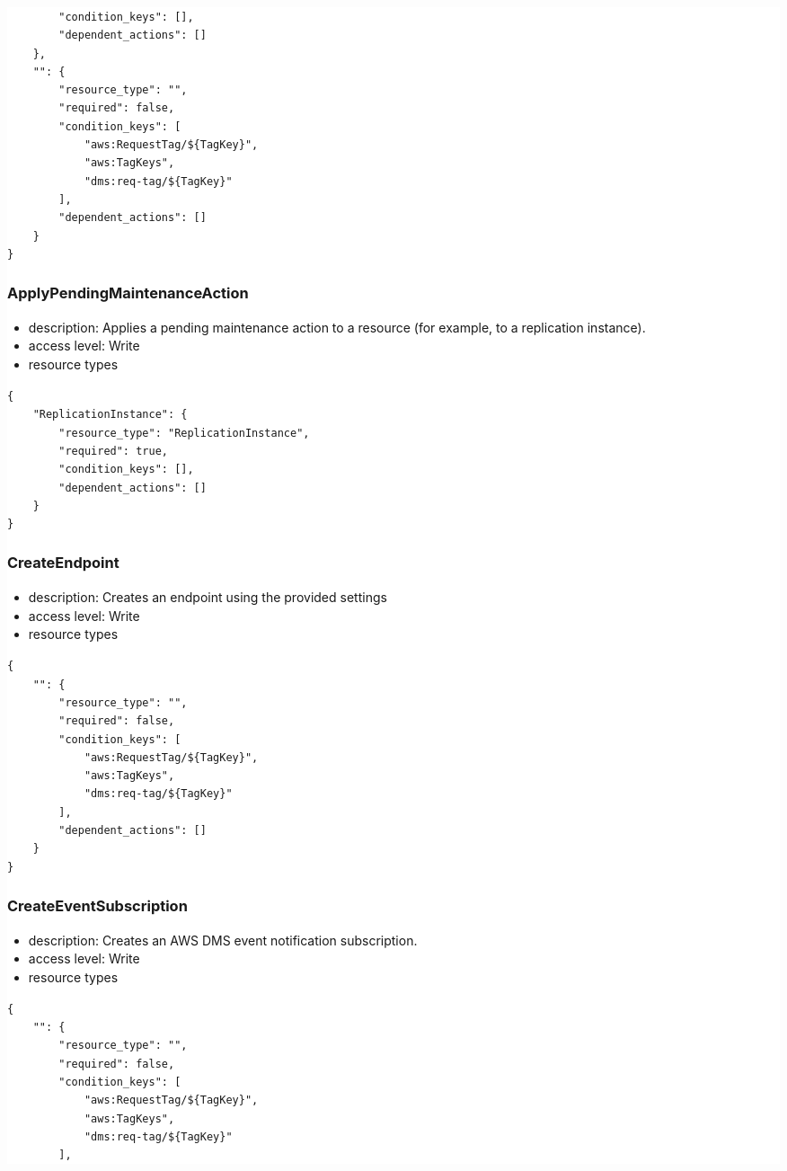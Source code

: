 ```
        "condition_keys": [],
        "dependent_actions": []
    },
    "": {
        "resource_type": "",
        "required": false,
        "condition_keys": [
            "aws:RequestTag/${TagKey}",
            "aws:TagKeys",
            "dms:req-tag/${TagKey}"
        ],
        "dependent_actions": []
    }
}
```
### ApplyPendingMaintenanceAction
- description: Applies a pending maintenance action to a resource (for example, to a replication instance).
- access level: Write
- resource types
```
{
    "ReplicationInstance": {
        "resource_type": "ReplicationInstance",
        "required": true,
        "condition_keys": [],
        "dependent_actions": []
    }
}
```
### CreateEndpoint
- description: Creates an endpoint using the provided settings
- access level: Write
- resource types
```
{
    "": {
        "resource_type": "",
        "required": false,
        "condition_keys": [
            "aws:RequestTag/${TagKey}",
            "aws:TagKeys",
            "dms:req-tag/${TagKey}"
        ],
        "dependent_actions": []
    }
}
```
### CreateEventSubscription
- description: Creates an AWS DMS event notification subscription.
- access level: Write
- resource types
```
{
    "": {
        "resource_type": "",
        "required": false,
        "condition_keys": [
            "aws:RequestTag/${TagKey}",
            "aws:TagKeys",
            "dms:req-tag/${TagKey}"
        ],
```